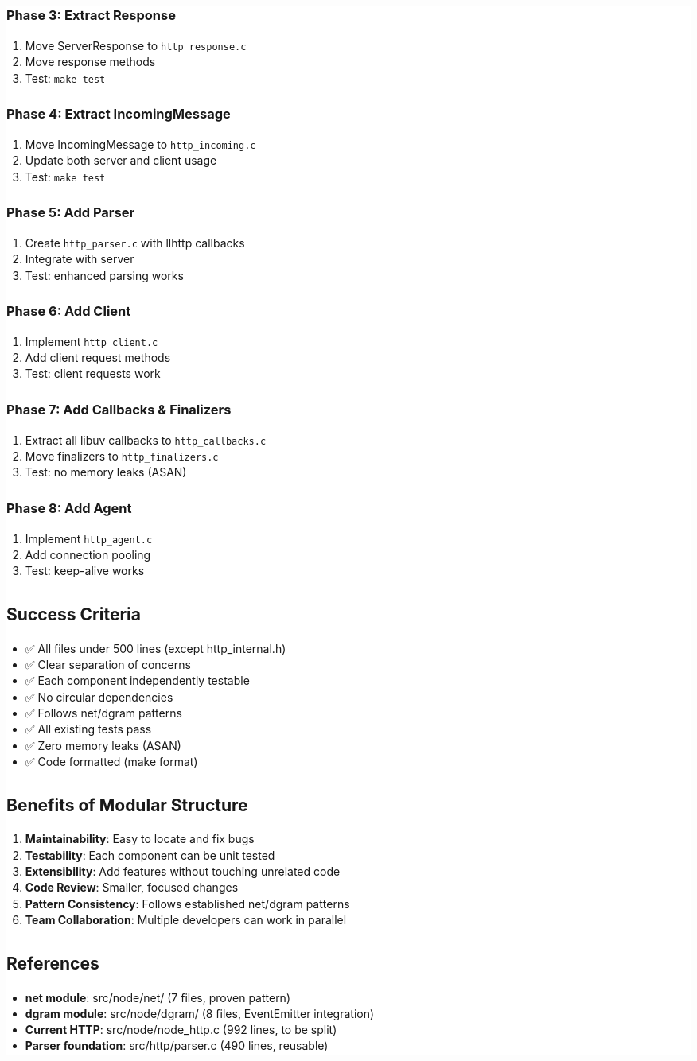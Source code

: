 ### Phase 3: Extract Response
1. Move ServerResponse to `http_response.c`
2. Move response methods
3. Test: `make test`

### Phase 4: Extract IncomingMessage
1. Move IncomingMessage to `http_incoming.c`
2. Update both server and client usage
3. Test: `make test`

### Phase 5: Add Parser
1. Create `http_parser.c` with llhttp callbacks
2. Integrate with server
3. Test: enhanced parsing works

### Phase 6: Add Client
1. Implement `http_client.c`
2. Add client request methods
3. Test: client requests work

### Phase 7: Add Callbacks & Finalizers
1. Extract all libuv callbacks to `http_callbacks.c`
2. Move finalizers to `http_finalizers.c`
3. Test: no memory leaks (ASAN)

### Phase 8: Add Agent
1. Implement `http_agent.c`
2. Add connection pooling
3. Test: keep-alive works

## Success Criteria

- ✅ All files under 500 lines (except http_internal.h)
- ✅ Clear separation of concerns
- ✅ Each component independently testable
- ✅ No circular dependencies
- ✅ Follows net/dgram patterns
- ✅ All existing tests pass
- ✅ Zero memory leaks (ASAN)
- ✅ Code formatted (make format)

## Benefits of Modular Structure

1. **Maintainability**: Easy to locate and fix bugs
2. **Testability**: Each component can be unit tested
3. **Extensibility**: Add features without touching unrelated code
4. **Code Review**: Smaller, focused changes
5. **Pattern Consistency**: Follows established net/dgram patterns
6. **Team Collaboration**: Multiple developers can work in parallel

## References

- **net module**: src/node/net/ (7 files, proven pattern)
- **dgram module**: src/node/dgram/ (8 files, EventEmitter integration)
- **Current HTTP**: src/node/node_http.c (992 lines, to be split)
- **Parser foundation**: src/http/parser.c (490 lines, reusable)
